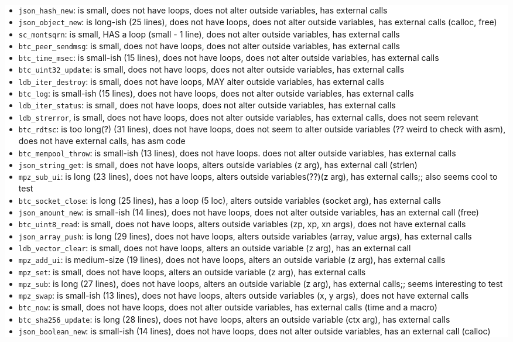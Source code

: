 - `json_hash_new`: is small, does not have loops, does not alter outside variables, has external calls
- `json_object_new`: is long-ish (25 lines), does not have loops, does not alter outside variables, has external calls (calloc, free)
- `sc_montsqrn`: is small, HAS a loop (small - 1 line), does not alter outside variables, has external calls
- `btc_peer_sendmsg`: is small, does not have loops, does not alter outside variables, has external calls
- `btc_time_msec`: is small-ish (15 lines), does not have loops, does not alter outside variables, has external calls
- `btc_uint32_update`: is small, does not have loops, does not alter outside variables, has external calls
- `ldb_iter_destroy`: is small, does not have loops, MAY alter outside variables, has external calls
- `btc_log`: is small-ish (15 lines), does not have loops, does not alter outside variables, has external calls
- `ldb_iter_status`: is small, does not have loops, does not alter outside variables, has external calls
- `ldb_strerror`, is small, does not have loops, does not alter outside variables, has external calls, does not seem relevant
- `btc_rdtsc`: is too long(?) (31 lines), does not have loops, does not seem to alter outside variables (?? weird to check with asm), does not have external calls, has asm code
- `btc_mempool_throw`: is small-ish (13 lines), does not have loops. does not alter outside variables, has external calls
- `json_string_get`: is small, does not have loops, alters outside variables (z arg), has external call (strlen)
- `mpz_sub_ui`: is long (23 lines), does not have loops, alters outside variables(??)(z arg), has external calls;; also seems cool to test
- `btc_socket_close`: is long (25 lines), has a loop (5 loc), alters outside variables (socket arg), has external calls
- `json_amount_new`: is small-ish (14 lines), does not have loops, does not alter outside variables, has an external call (free)
- `btc_uint8_read`: is small, does not have loops, alters outside variables (zp, xp, xn args), does not have external calls
- `json_array_push`: is long (29 lines), does not have loops, alters outside variables (array, value args), has external calls
- `ldb_vector_clear`: is small, does not have loops, alters an outside variable (z arg), has an external call
- `mpz_add_ui`: is medium-size (19 lines), does not have loops, alters an outside variable (z arg), has external calls
- `mpz_set`: is small, does not have loops, alters an outside variable (z arg), has external calls
- `mpz_sub`: is long (27 lines), does not have loops, alters an outside variable (z arg), has external calls;; seems interesting to test
- `mpz_swap`: is small-ish (13 lines), does not have loops, alters outside variables (x, y args), does not have external calls
- `btc_now`: is small, does not have loops, does not alter outside variables, has external calls (time and a macro)
- `btc_sha256_update`: is long (28 lines), does not have loops, alters an outside variable (ctx arg), has external calls
- `json_boolean_new`: is small-ish (14 lines), does not have loops, does not alter outside variables, has an external call (calloc)
